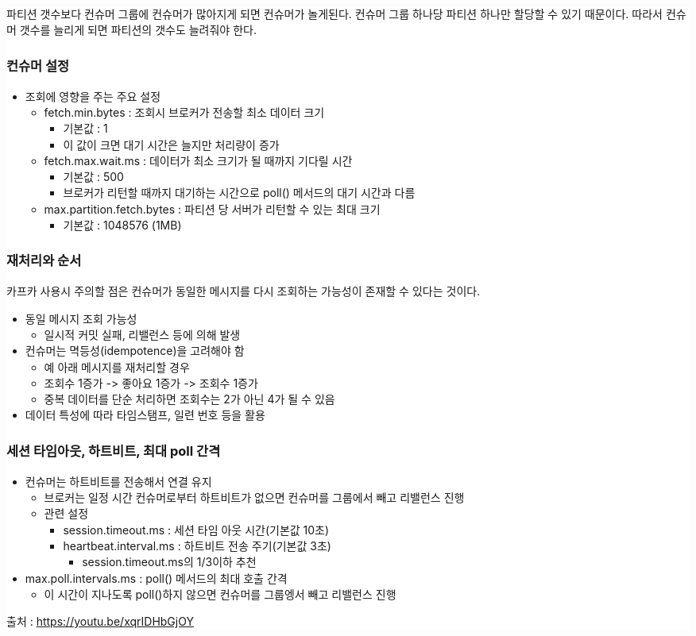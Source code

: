 파티션 갯수보다 컨슈머 그룹에 컨슈머가 많아지게 되면 컨슈머가 놀게된다. 컨슈머 그룹 하나당 파티션 하나만 할당할 수 있기 때문이다. 따라서 컨슈머 갯수를 늘리게 되면 파티션의 갯수도 늘려줘야 한다. 



### 컨슈머 설정

- 조회에 영향을 주는 주요 설정
  - fetch.min.bytes : 조회시 브로커가 전송할 최소 데이터 크기
    - 기본값 : 1
    - 이 값이 크면 대기 시간은 늘지만 처리량이 증가 
  - fetch.max.wait.ms : 데이터가 최소 크기가 될 때까지 기다릴 시간
    - 기본값 : 500
    - 브로커가 리턴할 때까지 대기하는 시간으로 poll() 메서드의 대기 시간과 다름
  - max.partition.fetch.bytes : 파티션 당 서버가 리턴할 수 있는 최대 크기
    - 기본값 : 1048576 (1MB)



### 재처리와 순서

카프카 사용시 주의할 점은 컨슈머가 동일한 메시지를 다시 조회하는 가능성이 존재할 수 있다는 것이다.

- 동일 메시지 조회 가능성
  - 일시적 커밋 실패, 리밸런스 등에 의해 발생
- 컨슈머는 멱등성(idempotence)을 고려해야 함
  - 예 아래 메시지를 재처리할 경우
  - 조회수 1증가 -> 좋아요 1증가 -> 조회수 1증가
  - 중복 데이터를 단순 처리하면 조회수는 2가 아닌 4가 될 수 있음
- 데이터 특성에 따라 타임스탬프, 일련 번호 등을 활용



### 세션 타임아웃, 하트비트, 최대 poll 간격

- 컨슈머는 하트비트를 전송해서 연결 유지
  - 브로커는 일정 시간 컨슈머로부터 하트비트가 없으면 컨슈머를 그룹에서 빼고 리밸런스 진행
  - 관련 설정
    - session.timeout.ms : 세션 타임 아웃 시간(기본값 10초)
    - heartbeat.interval.ms : 하트비트 전송 주기(기본값 3초)
      - session.timeout.ms의 1/3이하 추천
- max.poll.intervals.ms : poll() 메서드의 최대 호출 간격
  - 이 시간이 지나도록 poll()하지 않으면 컨슈머를 그룹엥서 빼고 리밸런스 진행



출처 : https://youtu.be/xqrIDHbGjOY

